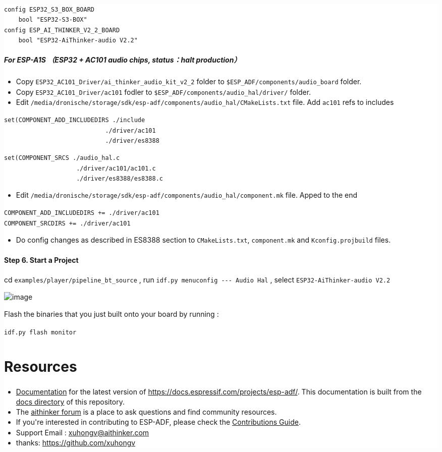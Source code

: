 ```
config ESP32_S3_BOX_BOARD
    bool "ESP32-S3-BOX"
config ESP_AI_THINKER_V2_2_BOARD
    bool "ESP32-AiThinker-audio V2.2"
```  

##### For ESP-A1S （ESP32 + AC101 audio chips, status：halt production）

- Copy `ESP32_AC101_Driver/ai_thinker_audio_kit_v2_2` folder to `$ESP_ADF/components/audio_board` folder.
- Copy `ESP32_AC101_Driver/ac101` fodler to `$ESP_ADF/components/audio_hal/driver/` folder.
- Edit `/media/dronische/storage/sdk/esp-adf/components/audio_hal/CMakeLists.txt` file. Add `ac101` refs to includes
```
set(COMPONENT_ADD_INCLUDEDIRS ./include
                            ./driver/ac101
                            ./driver/es8388
```
```
set(COMPONENT_SRCS ./audio_hal.c
                    ./driver/ac101/ac101.c
                    ./driver/es8388/es8388.c
```
- Edit `/media/dronische/storage/sdk/esp-adf/components/audio_hal/component.mk` file. Apped to the end
```
COMPONENT_ADD_INCLUDEDIRS += ./driver/ac101
COMPONENT_SRCDIRS += ./driver/ac101
```
- Do config changes as described in ES8388 section to `CMakeLists.txt`, `component.mk` and `Kconfig.projbuild` files.

#### Step 6. Start a Project 

cd ```examples/player/pipeline_bt_source``` , run ```idf.py menuconfig --- Audio Hal``` , select ```ESP32-AiThinker-audio V2.2```

![image](https://user-images.githubusercontent.com/5459747/170369886-89256e69-75aa-422f-b108-b3c506fd0688.png)

Flash the binaries that you just built onto your board by running :

```
idf.py flash monitor
```

# Resources

* [Documentation](https://docs.espressif.com/projects/esp-adf/en/latest/index.html) for the latest version of https://docs.espressif.com/projects/esp-adf/. This documentation is built from the [docs directory](docs) of this repository.
* The [aithinker  forum](http://bbs.ai-thinker.com/forum.php) is a place to ask questions and find community resources.
* If you're interested in contributing to ESP-ADF, please check the [Contributions Guide](https://esp-idf.readthedocs.io/en/latest/contribute/index.html).
* Support Email : xuhongv@aithinker.com
* thanks: https://github.com/xuhongv
